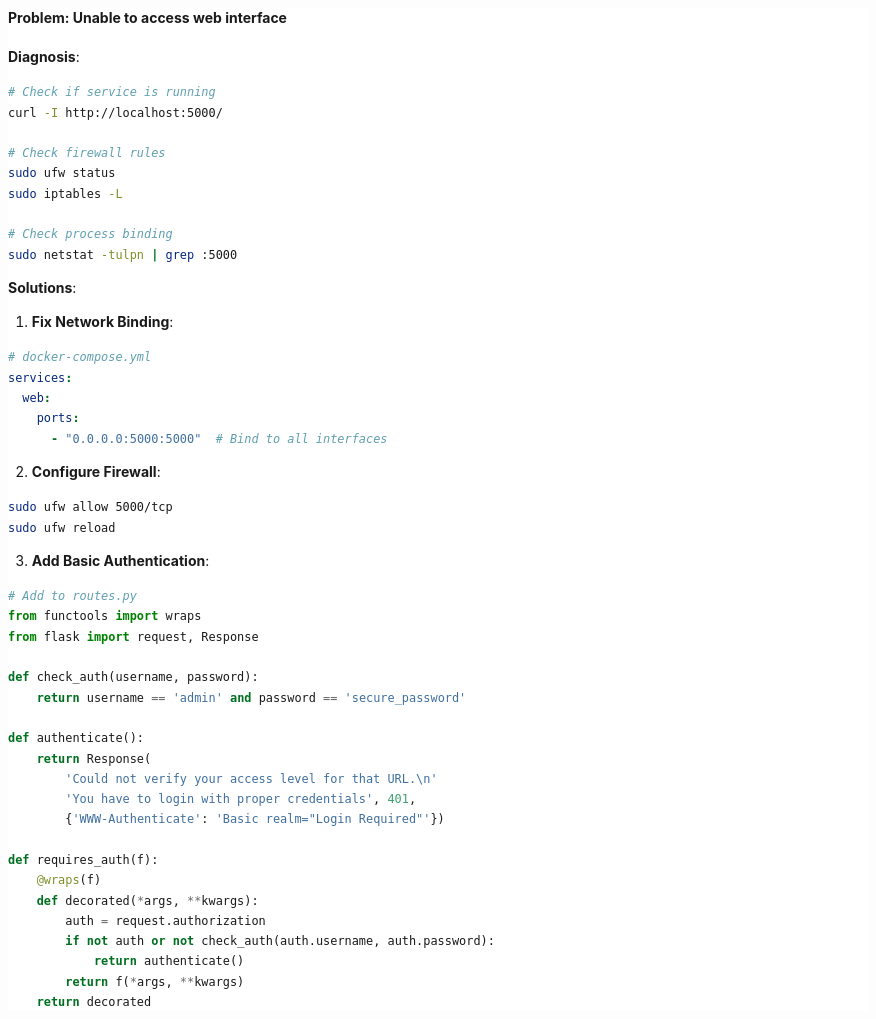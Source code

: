 #### **Problem**: Unable to access web interface

**Diagnosis**:

```bash
# Check if service is running
curl -I http://localhost:5000/

# Check firewall rules
sudo ufw status
sudo iptables -L

# Check process binding
sudo netstat -tulpn | grep :5000
```

**Solutions**:

1. **Fix Network Binding**:

```yaml
# docker-compose.yml
services:
  web:
    ports:
      - "0.0.0.0:5000:5000"  # Bind to all interfaces
```

2. **Configure Firewall**:

```bash
sudo ufw allow 5000/tcp
sudo ufw reload
```

3. **Add Basic Authentication**:

```python
# Add to routes.py
from functools import wraps
from flask import request, Response

def check_auth(username, password):
    return username == 'admin' and password == 'secure_password'

def authenticate():
    return Response(
        'Could not verify your access level for that URL.\n'
        'You have to login with proper credentials', 401,
        {'WWW-Authenticate': 'Basic realm="Login Required"'})

def requires_auth(f):
    @wraps(f)
    def decorated(*args, **kwargs):
        auth = request.authorization
        if not auth or not check_auth(auth.username, auth.password):
            return authenticate()
        return f(*args, **kwargs)
    return decorated
```
